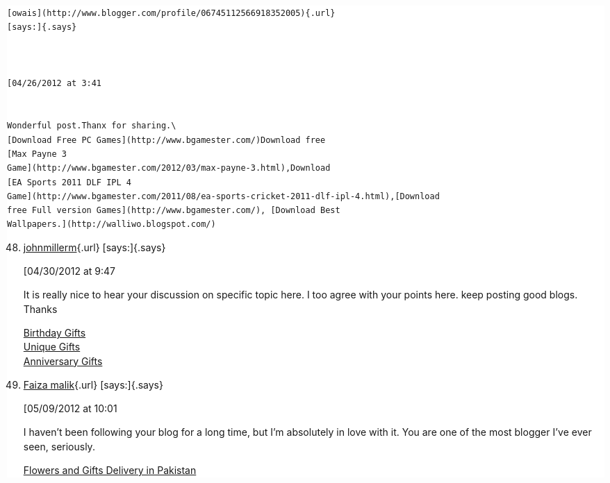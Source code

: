
    [owais](http://www.blogger.com/profile/06745112566918352005){.url}
    [says:]{.says}



    [04/26/2012 at 3:41


    Wonderful post.Thanx for sharing.\
    [Download Free PC Games](http://www.bgamester.com/)Download free
    [Max Payne 3
    Game](http://www.bgamester.com/2012/03/max-payne-3.html),Download
    [EA Sports 2011 DLF IPL 4
    Game](http://www.bgamester.com/2011/08/ea-sports-cricket-2011-dlf-ipl-4.html),[Download
    free Full version Games](http://www.bgamester.com/), [Download Best
    Wallpapers.](http://walliwo.blogspot.com/)





48. <div id="comment-4553">




    [johnmillerm](http://www.blogger.com/profile/12827088400771347641){.url}
    [says:]{.says}



    [04/30/2012 at 9:47


    It is really nice to hear your discussion on specific topic here. I
    too agree with your points here. keep posting good blogs. Thanks

    [Birthday Gifts](http://www.paintedsouvenirs.com/)\
    [Unique Gifts](http://www.paintedsouvenirs.com/)\
    [Anniversary Gifts](http://www.paintedsouvenirs.com/)





49. <div id="comment-4570">




    [Faiza
    malik](http://www.blogger.com/profile/09371119597190063263){.url}
    [says:]{.says}



    [05/09/2012 at 10:01


    I haven’t been following your blog for a long time, but I’m
    absolutely in love with it. You are one of the most blogger I’ve
    ever seen, seriously.

    [Flowers and Gifts Delivery in
    Pakistan](http://send-gifts-pakistan.blogspot.com/)

